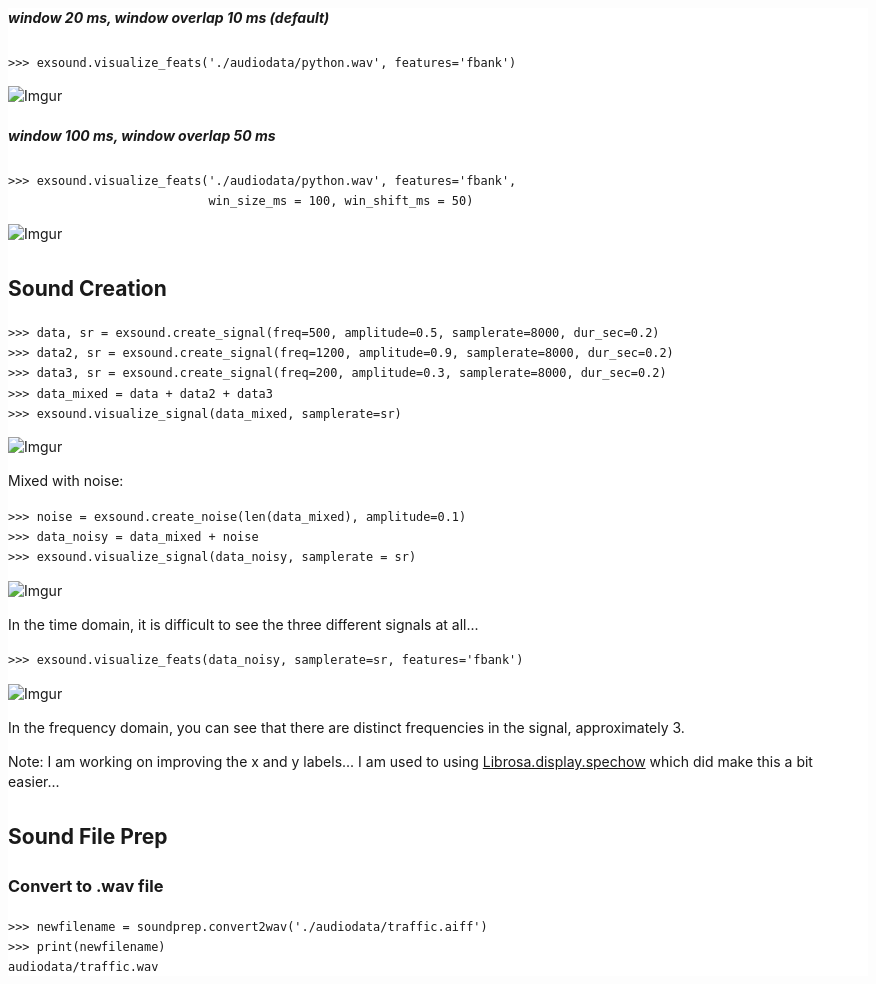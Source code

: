 ##### window 20 ms, window overlap 10 ms (default)
```
>>> exsound.visualize_feats('./audiodata/python.wav', features='fbank')
```
![Imgur](https://i.imgur.com/7CroE1i.png)

##### window 100 ms, window overlap 50 ms 

```
>>> exsound.visualize_feats('./audiodata/python.wav', features='fbank',
                            win_size_ms = 100, win_shift_ms = 50)
```
![Imgur](https://i.imgur.com/r3jVPdB.png)

## Sound Creation

```
>>> data, sr = exsound.create_signal(freq=500, amplitude=0.5, samplerate=8000, dur_sec=0.2)
>>> data2, sr = exsound.create_signal(freq=1200, amplitude=0.9, samplerate=8000, dur_sec=0.2)
>>> data3, sr = exsound.create_signal(freq=200, amplitude=0.3, samplerate=8000, dur_sec=0.2)
>>> data_mixed = data + data2 + data3
>>> exsound.visualize_signal(data_mixed, samplerate=sr)
```
![Imgur](https://i.imgur.com/UYU0Ft0.png)

Mixed with noise:
```
>>> noise = exsound.create_noise(len(data_mixed), amplitude=0.1)
>>> data_noisy = data_mixed + noise
>>> exsound.visualize_signal(data_noisy, samplerate = sr)
```
![Imgur](https://i.imgur.com/ZvyAdUZ.png)

In the time domain, it is difficult to see the three different signals at all...

```
>>> exsound.visualize_feats(data_noisy, samplerate=sr, features='fbank')
```
![Imgur](https://i.imgur.com/RaDhEfq.png)

In the frequency domain, you can see that there are distinct frequencies in the signal, approximately 3.

Note: I am working on improving the x and y labels... I am used to using <a href="https://librosa.github.io/librosa/generated/librosa.display.specshow.html">Librosa.display.spechow</a> which did make this a bit easier... 

## Sound File Prep

### Convert to .wav file

```
>>> newfilename = soundprep.convert2wav('./audiodata/traffic.aiff')
>>> print(newfilename)
audiodata/traffic.wav
```
